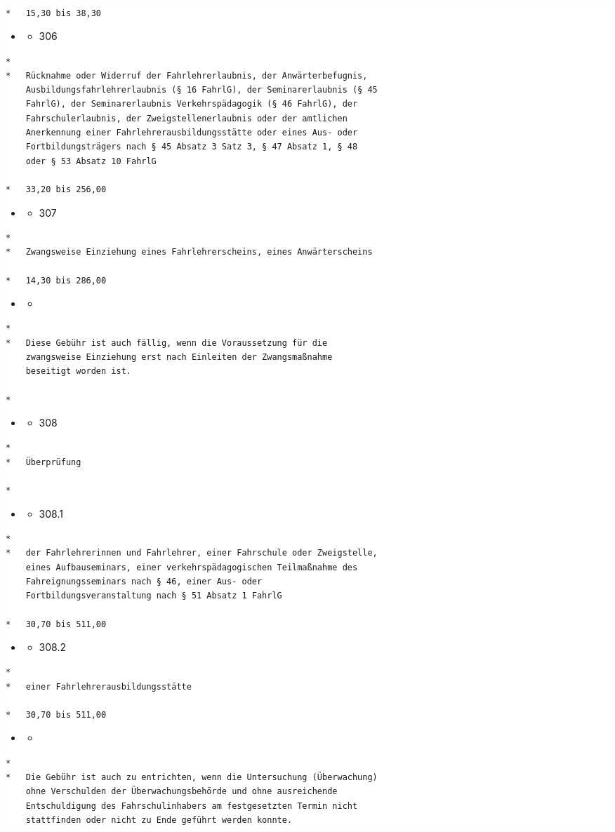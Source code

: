     *   15,30 bis 38,30


*    *   306

    *
    *   Rücknahme oder Widerruf der Fahrlehrerlaubnis, der Anwärterbefugnis,
        Ausbildungsfahrlehrerlaubnis (§ 16 FahrlG), der Seminarerlaubnis (§ 45
        FahrlG), der Seminarerlaubnis Verkehrspädagogik (§ 46 FahrlG), der
        Fahrschulerlaubnis, der Zweigstellenerlaubnis oder der amtlichen
        Anerkennung einer Fahrlehrerausbildungsstätte oder eines Aus- oder
        Fortbildungsträgers nach § 45 Absatz 3 Satz 3, § 47 Absatz 1, § 48
        oder § 53 Absatz 10 FahrlG

    *   33,20 bis 256,00


*    *   307

    *
    *   Zwangsweise Einziehung eines Fahrlehrerscheins, eines Anwärterscheins

    *   14,30 bis 286,00


*    *
    *
    *   Diese Gebühr ist auch fällig, wenn die Voraussetzung für die
        zwangsweise Einziehung erst nach Einleiten der Zwangsmaßnahme
        beseitigt worden ist.

    *

*    *   308

    *
    *   Überprüfung

    *

*    *   308.1

    *
    *   der Fahrlehrerinnen und Fahrlehrer, einer Fahrschule oder Zweigstelle,
        eines Aufbauseminars, einer verkehrspädagogischen Teilmaßnahme des
        Fahreignungsseminars nach § 46, einer Aus- oder
        Fortbildungsveranstaltung nach § 51 Absatz 1 FahrlG

    *   30,70 bis 511,00


*    *   308.2

    *
    *   einer Fahrlehrerausbildungsstätte

    *   30,70 bis 511,00


*    *
    *
    *   Die Gebühr ist auch zu entrichten, wenn die Untersuchung (Überwachung)
        ohne Verschulden der Überwachungsbehörde und ohne ausreichende
        Entschuldigung des Fahrschulinhabers am festgesetzten Termin nicht
        stattfinden oder nicht zu Ende geführt werden konnte.
